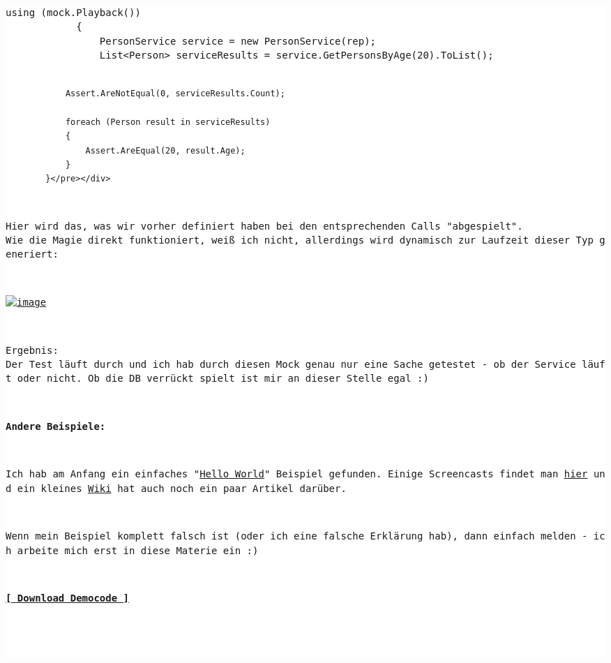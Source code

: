 <div class="wlWriterSmartContent" id="scid:812469c5-0cb0-4c63-8c15-c81123a09de7:3d0d7d38-4ac5-41a4-b2e1-8d829e73cfb4" style="padding-right: 0px; display: inline; padding-left: 0px; float: none; padding-bottom: 0px; margin: 0px; padding-top: 0px"><pre name="code" class="c#">using (mock.Playback())
            {
                PersonService service = new PersonService(rep);
                List&lt;Person&gt; serviceResults = service.GetPersonsByAge(20).ToList();

                Assert.AreNotEqual(0, serviceResults.Count);

                foreach (Person result in serviceResults)
                {
                    Assert.AreEqual(20, result.Age);
                }
            }</pre></div>
<p>Hier wird das, was wir vorher definiert haben bei den entsprechenden Calls "abgespielt". <br>Wie die Magie direkt funktioniert, weiß ich nicht, allerdings wird dynamisch zur Laufzeit dieser Typ generiert:</p>
<p><a href="{{BASE_PATH}}/assets/wp-images-de/image498.png"><img style="border-right: 0px; border-top: 0px; border-left: 0px; border-bottom: 0px" height="204" alt="image" src="{{BASE_PATH}}/assets/wp-images-de/image-thumb476.png" width="514" border="0"></a> </p>
<p>Ergebnis:<br>Der Test läuft durch und ich hab durch diesen Mock genau nur eine Sache getestet - ob der Service läuft oder nicht. Ob die DB verrückt spielt ist mir an dieser Stelle egal :)</p>
<p><strong>Andere Beispiele:</strong></p>
<p>Ich hab am Anfang ein einfaches "<a href="http://www.buddylindsey.com/Blog/post/Hello-World-of-Rhino-Mocks.aspx">Hello World</a>" Beispiel gefunden. Einige Screencasts findet man <a href="http://www.dimecasts.net/Casts/ByTag/Rhino%20Mocks">hier</a> und ein kleines <a href="http://en.wikibooks.org/wiki/How_to_Use_Rhino_Mocks">Wiki</a> hat auch noch ein paar Artikel darüber.</p>
<p>Wenn mein Beispiel komplett falsch ist (oder ich eine falsche Erklärung hab), dann einfach melden - ich arbeite mich erst in diese Materie ein :)</p>
<p><a href="{{BASE_PATH}}/assets/files/democode/rhinomocks/rhinomocks.zip"><strong>[ Download Democode ]</strong></a></p>
